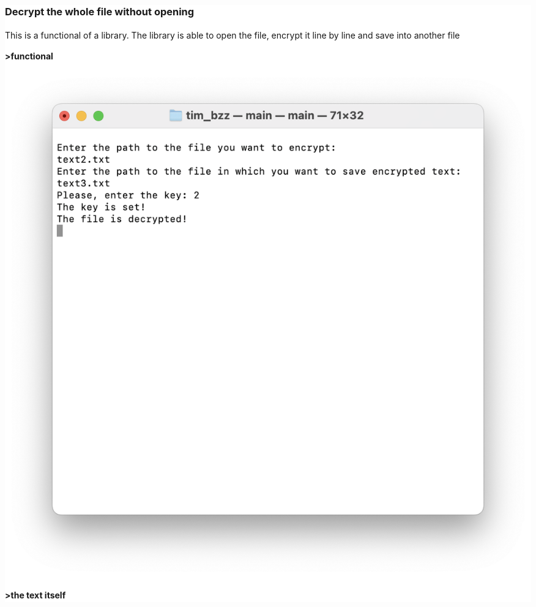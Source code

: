 ### Decrypt the whole file without opening

This is a functional of a library. The library is able to open the file, encrypt it line by line and save into another file

**>functional**

![Untitled](Test%20plan%20(Assignment%204)%201c791ecbce5845fe8376eceeac709787/Untitled%2012.png)

**>the text itself**
